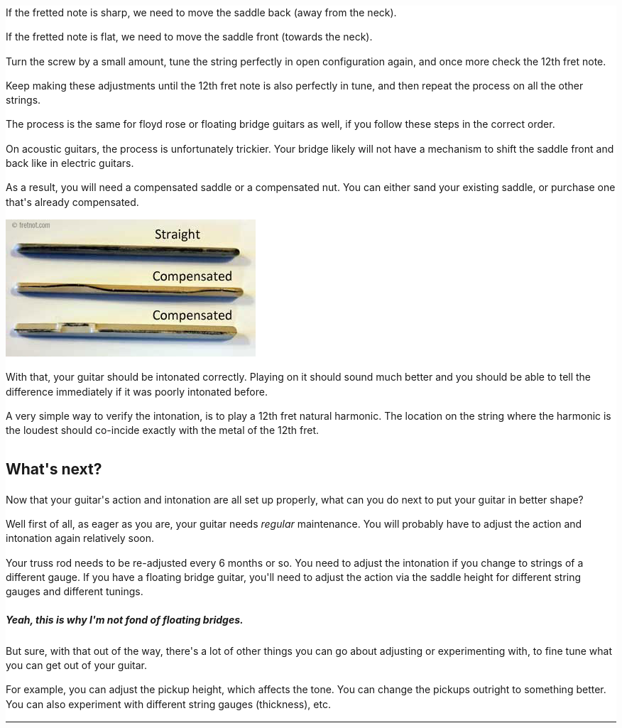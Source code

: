 
If the fretted note is sharp, we need to move the saddle back (away from the neck).

If the fretted note is flat, we need to move the saddle front (towards the neck).

Turn the screw by a small amount, tune the string perfectly in open configuration again, and once more check the 12th fret note.

Keep making these adjustments until the 12th fret note is also perfectly in tune, and then repeat the process on all the other strings.

The process is the same for floyd rose or floating bridge guitars as well, if you follow these steps in the correct order.

On acoustic guitars, the process is unfortunately trickier. Your bridge likely will not have a mechanism to shift the saddle front and back like in electric guitars.

As a result, you will need a compensated saddle or a compensated nut. You can either sand your existing saddle, or purchase one that's already compensated.

![](./saddle_compensation.jpg)

With that, your guitar should be intonated correctly. Playing on it should sound much better and you should be able to tell the difference immediately if it was poorly intonated before.

A very simple way to verify the intonation, is to play a 12th fret natural harmonic. The location on the string where the harmonic is the loudest should co-incide exactly with the metal of the 12th fret.

<h2 id="outro" class="internal-link">What's next?</h2>

Now that your guitar's action and intonation are all set up properly, what can you do next to put your guitar in better shape?

Well first of all, as eager as you are, your guitar needs _regular_ maintenance. You will probably have to adjust the action and intonation again relatively soon.

Your truss rod needs to be re-adjusted every 6 months or so. You need to adjust the intonation if you change to strings of a different gauge. If you have a floating bridge guitar, you'll need to adjust the action via the saddle height for different string gauges and different tunings.

##### Yeah, this is why I'm not fond of floating bridges.

But sure, with that out of the way, there's a lot of other things you can go about adjusting or experimenting with, to fine tune what you can get out of your guitar.

For example, you can adjust the pickup height, which affects the tone. You can change the pickups outright to something better. You can also experiment with different string gauges (thickness), etc.

---